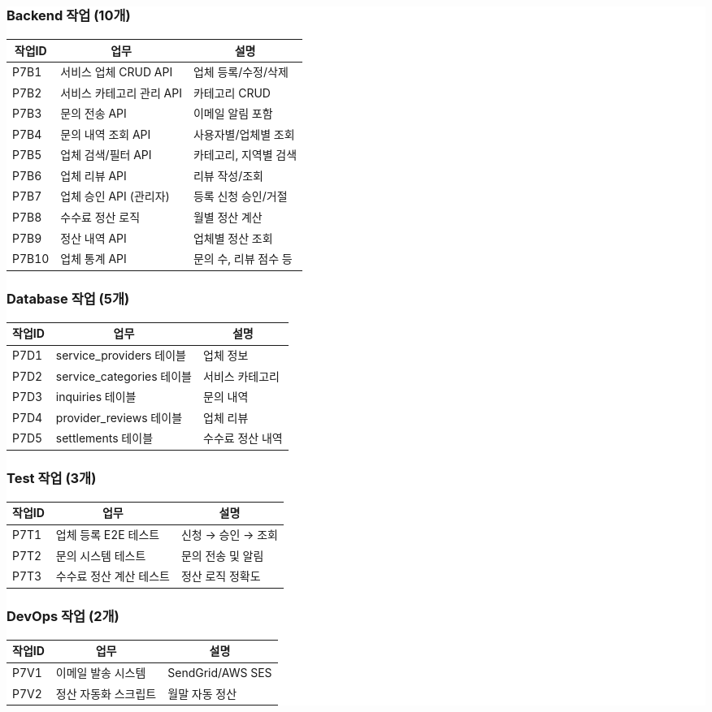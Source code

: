 ### Backend 작업 (10개)

| 작업ID | 업무 | 설명 |
|--------|------|------|
| P7B1 | 서비스 업체 CRUD API | 업체 등록/수정/삭제 |
| P7B2 | 서비스 카테고리 관리 API | 카테고리 CRUD |
| P7B3 | 문의 전송 API | 이메일 알림 포함 |
| P7B4 | 문의 내역 조회 API | 사용자별/업체별 조회 |
| P7B5 | 업체 검색/필터 API | 카테고리, 지역별 검색 |
| P7B6 | 업체 리뷰 API | 리뷰 작성/조회 |
| P7B7 | 업체 승인 API (관리자) | 등록 신청 승인/거절 |
| P7B8 | 수수료 정산 로직 | 월별 정산 계산 |
| P7B9 | 정산 내역 API | 업체별 정산 조회 |
| P7B10 | 업체 통계 API | 문의 수, 리뷰 점수 등 |

### Database 작업 (5개)

| 작업ID | 업무 | 설명 |
|--------|------|------|
| P7D1 | service_providers 테이블 | 업체 정보 |
| P7D2 | service_categories 테이블 | 서비스 카테고리 |
| P7D3 | inquiries 테이블 | 문의 내역 |
| P7D4 | provider_reviews 테이블 | 업체 리뷰 |
| P7D5 | settlements 테이블 | 수수료 정산 내역 |

### Test 작업 (3개)

| 작업ID | 업무 | 설명 |
|--------|------|------|
| P7T1 | 업체 등록 E2E 테스트 | 신청 → 승인 → 조회 |
| P7T2 | 문의 시스템 테스트 | 문의 전송 및 알림 |
| P7T3 | 수수료 정산 계산 테스트 | 정산 로직 정확도 |

### DevOps 작업 (2개)

| 작업ID | 업무 | 설명 |
|--------|------|------|
| P7V1 | 이메일 발송 시스템 | SendGrid/AWS SES |
| P7V2 | 정산 자동화 스크립트 | 월말 자동 정산 |
